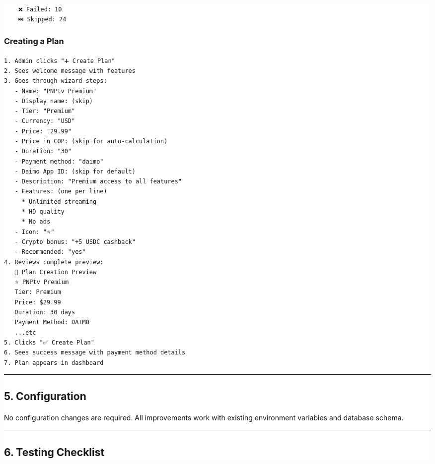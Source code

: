 ```
    ❌ Failed: 10
    ⏭️ Skipped: 24
```

### Creating a Plan

```
1. Admin clicks "➕ Create Plan"
2. Sees welcome message with features
3. Goes through wizard steps:
   - Name: "PNPtv Premium"
   - Display name: (skip)
   - Tier: "Premium"
   - Currency: "USD"
   - Price: "29.99"
   - Price in COP: (skip for auto-calculation)
   - Duration: "30"
   - Payment method: "daimo"
   - Daimo App ID: (skip for default)
   - Description: "Premium access to all features"
   - Features: (one per line)
     * Unlimited streaming
     * HD quality
     * No ads
   - Icon: "⭐"
   - Crypto bonus: "+5 USDC cashback"
   - Recommended: "yes"
4. Reviews complete preview:
   💎 Plan Creation Preview
   ⭐ PNPtv Premium
   Tier: Premium
   Price: $29.99
   Duration: 30 days
   Payment Method: DAIMO
   ...etc
5. Clicks "✅ Create Plan"
6. Sees success message with payment method details
7. Plan appears in dashboard
```

---

## 5. Configuration

No configuration changes are required. All improvements work with existing environment variables and database schema.

---

## 6. Testing Checklist
